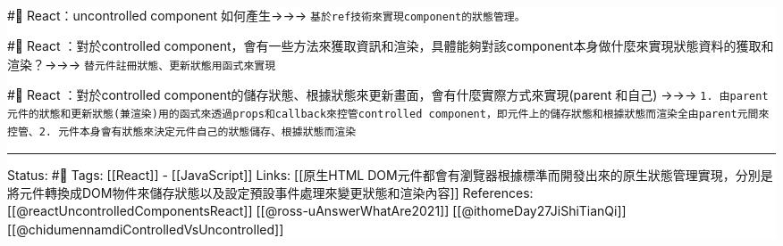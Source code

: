 
#🧠 React：uncontrolled component 如何產生->->-> `基於ref技術來實現component的狀態管理。`



#🧠 React ：對於controlled component，會有一些方法來獲取資訊和渲染，具體能夠對該component本身做什麼來實現狀態資料的獲取和渲染？->->-> `替元件註冊狀態、更新狀態用函式來實現`



#🧠 React ：對於controlled component的儲存狀態、根據狀態來更新畫面，會有什麼實際方式來實現(parent 和自己) ->->-> `1. 由parent 元件的狀態和更新狀態(兼渲染)用的函式來透過props和callback來控管controlled component，即元件上的儲存狀態和根據狀態而渲染全由parent元間來控管、2. 元件本身會有狀態來決定元件自己的狀態儲存、根據狀態而渲染`




---
Status: #🌱 
Tags:
[[React]] - [[JavaScript]]
Links:
[[原生HTML DOM元件都會有瀏覽器根據標準而開發出來的原生狀態管理實現，分別是將元件轉換成DOM物件來儲存狀態以及設定預設事件處理來變更狀態和渲染內容]]
References:
[[@reactUncontrolledComponentsReact]]
[[@ross-uAnswerWhatAre2021]]
[[@ithomeDay27JiShiTianQi]]
[[@chidumennamdiControlledVsUncontrolled]]
